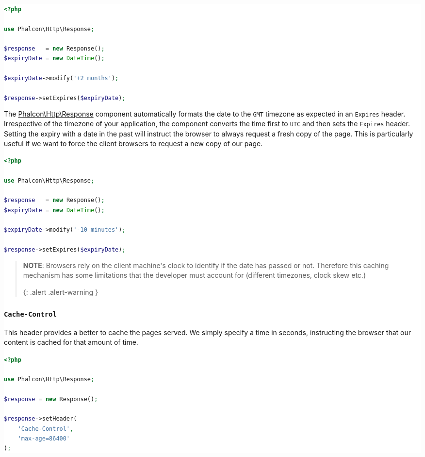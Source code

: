 ```php
<?php

use Phalcon\Http\Response;

$response   = new Response();
$expiryDate = new DateTime();

$expiryDate->modify('+2 months');

$response->setExpires($expiryDate);
```

The [Phalcon\Http\Response][http-response] component automatically formats the date to the `GMT` timezone as expected in an `Expires` header. Irrespective of the timezone of your application, the component converts the time first to `UTC` and then sets the `Expires` header. Setting the expiry with a date in the past will instruct the browser to always request a fresh copy of the page. This is particularly useful if we want to force the client browsers to request a new copy of our page.

```php
<?php

use Phalcon\Http\Response;

$response   = new Response();
$expiryDate = new DateTime();

$expiryDate->modify('-10 minutes');

$response->setExpires($expiryDate);
```

> **NOTE**: Browsers rely on the client machine's clock to identify if the date has passed or not. Therefore this caching mechanism has some limitations that the developer must account for (different timezones, clock skew etc.) 
> 
> {: .alert .alert-warning }

### `Cache-Control`
This header provides a better to cache the pages served. We simply specify a time in seconds, instructing the browser that our content is cached for that amount of time.

```php
<?php

use Phalcon\Http\Response;

$response = new Response();

$response->setHeader(
    'Cache-Control', 
    'max-age=86400'
);
```


[http-response]: api/phalcon_http#http-response
[http-response-cookies]: api/phalcon_http#http-response-cookies
[http-response-cookiesinterface]: api/phalcon_http#http-response-cookiesinterface
[http-response-headers]: api/phalcon_http#http-response-headers
[http-response-headersinterface]: api/phalcon_http#http-response-headersinterface
[http-responseinterface]: api/phalcon_http#http-responseinterface
[di-injectionawareinterface]: api/phalcon_di#di-injectionawareinterface
[di-injectionawareinterface]: api/phalcon_di#di-injectionawareinterface
[di-factorydefault]: api/phalcon_di#di-factorydefault
[url]: api/phalcon_url
[json-encode]: https://www.php.net/manual/en/function.json-encode.php
[status-codes]: https://www.iana.org/assignments/http-status-codes/http-status-codes.xhtml
[events-eventsawareinterface]: api/phalcon_events#events-eventsawareinterface
[readfile]: https://www.php.net/manual/en/function.readfile.php
[http-message-response]: api/phalcon_http#http-message-response